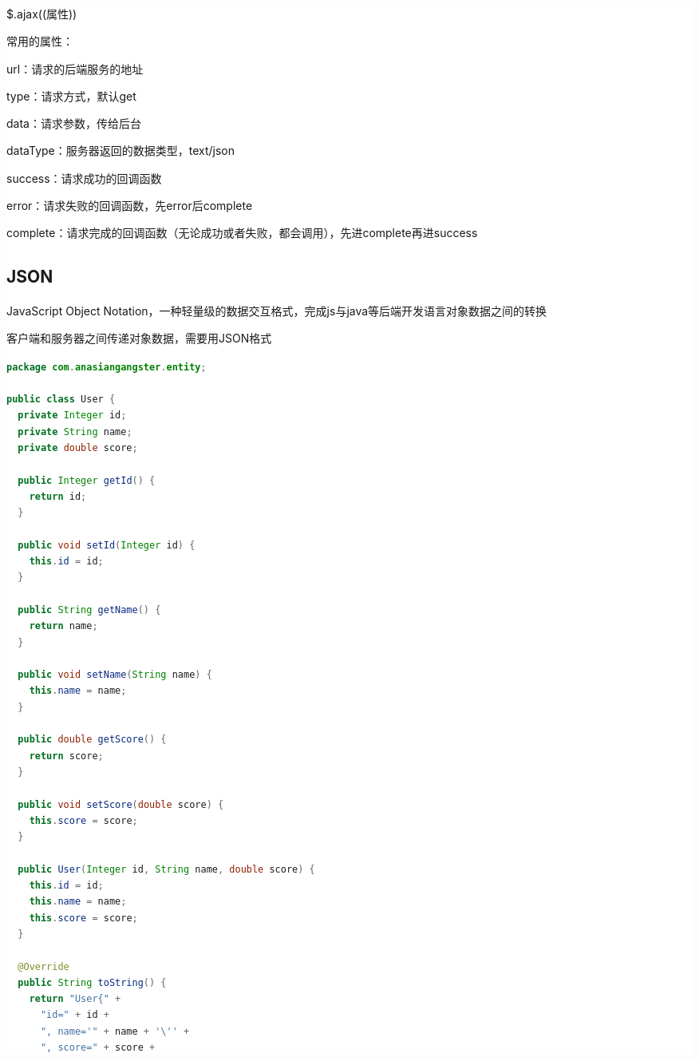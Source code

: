 $.ajax((属性))

常用的属性：

url：请求的后端服务的地址

type：请求方式，默认get

data：请求参数，传给后台

dataType：服务器返回的数据类型，text/json

success：请求成功的回调函数

error：请求失败的回调函数，先error后complete

complete：请求完成的回调函数（无论成功或者失败，都会调用），先进complete再进success

## JSON

JavaScript Object Notation，一种轻量级的数据交互格式，完成js与java等后端开发语言对象数据之间的转换

客户端和服务器之间传递对象数据，需要用JSON格式

```java
package com.anasiangangster.entity;

public class User {
  private Integer id;
  private String name;
  private double score;

  public Integer getId() {
    return id;
  }

  public void setId(Integer id) {
    this.id = id;
  }

  public String getName() {
    return name;
  }

  public void setName(String name) {
    this.name = name;
  }

  public double getScore() {
    return score;
  }

  public void setScore(double score) {
    this.score = score;
  }

  public User(Integer id, String name, double score) {
    this.id = id;
    this.name = name;
    this.score = score;
  }

  @Override
  public String toString() {
    return "User{" +
      "id=" + id +
      ", name='" + name + '\'' +
      ", score=" + score +
```